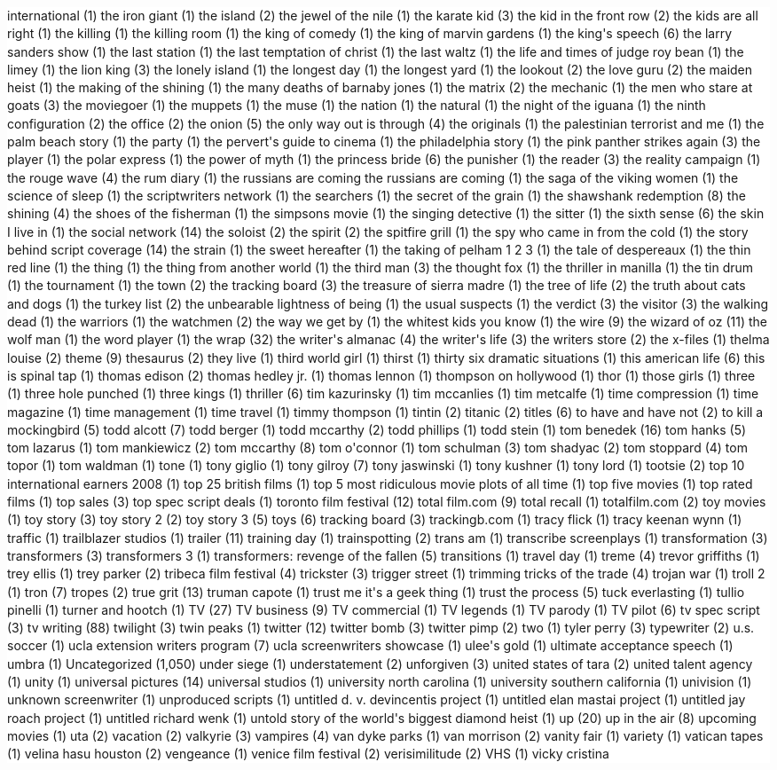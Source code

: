 international  (1) the iron giant  (1) the island  (2) the jewel of the nile  (1) the karate kid  (3) the kid in the front row  (2) the kids are all right  (1) the killing  (1) the killing room  (1) the king of comedy  (1) the king of marvin gardens  (1) the king's speech  (6) the larry sanders show  (1) the last station  (1) the last temptation of christ  (1) the last waltz  (1) the life and times of judge roy bean  (1) the limey  (1) the lion king  (3) the lonely island  (1) the longest day  (1) the longest yard  (1) the lookout  (2) the love guru  (2) the maiden heist  (1) the making of the shining  (1) the many deaths of barnaby jones  (1) the matrix  (2) the mechanic  (1) the men who stare at goats  (3) the moviegoer  (1) the muppets  (1) the muse  (1) the nation  (1) the natural  (1) the night of the iguana  (1) the ninth configuration  (2) the office  (2) the onion  (5) the only way out is through  (4) the originals  (1) the palestinian terrorist and me  (1) the palm beach story  (1) the party  (1) the pervert's guide to cinema  (1) the philadelphia story  (1) the pink panther strikes again  (3) the player  (1) the polar express  (1) the power of myth  (1) the princess bride  (6) the punisher  (1) the reader  (3) the reality campaign  (1) the rouge wave  (4) the rum diary  (1) the russians are coming the russians are coming  (1) the saga of the viking women  (1) the science of sleep  (1) the scriptwriters network  (1) the searchers  (1) the secret of the grain  (1) the shawshank redemption  (8) the shining  (4) the shoes of the fisherman  (1) the simpsons movie  (1) the singing detective  (1) the sitter  (1) the sixth sense  (6) the skin I live in  (1) the social network  (14) the soloist  (2) the spirit  (2) the spitfire grill  (1) the spy who came in from the cold  (1) the story behind script coverage  (14) the strain  (1) the sweet hereafter  (1) the taking of pelham 1 2 3  (1) the tale of despereaux  (1) the thin red line  (1) the thing  (1) the thing from another world  (1) the third man  (3) the thought fox  (1) the thriller in manilla  (1) the tin drum  (1) the tournament  (1) the town  (2) the tracking board  (3) the treasure of sierra madre  (1) the tree of life  (2) the truth about cats and dogs  (1) the turkey list  (2) the unbearable lightness of being  (1) the usual suspects  (1) the verdict  (3) the visitor  (3) the walking dead  (1) the warriors  (1) the watchmen  (2) the way we get by  (1) the whitest kids you know  (1) the wire  (9) the wizard of oz  (11) the wolf man  (1) the word player  (1) the wrap  (32) the writer's almanac  (4) the writer's life  (3) the writers store  (2) the x-files  (1) thelma louise  (2) theme  (9) thesaurus  (2) they live  (1) third world girl  (1) thirst  (1) thirty six dramatic situations  (1) this american life  (6) this is spinal tap  (1) thomas edison  (2) thomas hedley jr.  (1) thomas lennon  (1) thompson on hollywood  (1) thor  (1) those girls  (1) three  (1) three hole punched  (1) three kings  (1) thriller  (6) tim kazurinsky  (1) tim mccanlies  (1) tim metcalfe  (1) time compression  (1) time magazine  (1) time management  (1) time travel  (1) timmy thompson  (1) tintin  (2) titanic  (2) titles  (6) to have and have not  (2) to kill a mockingbird  (5) todd alcott  (7) todd berger  (1) todd mccarthy  (2) todd phillips  (1) todd stein  (1) tom benedek  (16) tom hanks  (5) tom lazarus  (1) tom mankiewicz  (2) tom mccarthy  (8) tom o'connor  (1) tom schulman  (3) tom shadyac  (2) tom stoppard  (4) tom topor  (1) tom waldman  (1) tone  (1) tony giglio  (1) tony gilroy  (7) tony jaswinski  (1) tony kushner  (1) tony lord  (1) tootsie  (2) top 10 international earners 2008  (1) top 25 british films  (1) top 5 most ridiculous movie plots of all time  (1) top five movies  (1) top rated films  (1) top sales  (3) top spec script deals  (1) toronto film festival  (12) total film.com  (9) total recall  (1) totalfilm.com  (2) toy movies  (1) toy story  (3) toy story 2  (2) toy story 3  (5) toys  (6) tracking board  (3) trackingb.com  (1) tracy flick  (1) tracy keenan wynn  (1) traffic  (1) trailblazer studios  (1) trailer  (11) training day  (1) trainspotting  (2) trans am  (1) transcribe screenplays  (1) transformation  (3) transformers  (3) transformers 3  (1) transformers: revenge of the fallen  (5) transitions  (1) travel day  (1) treme  (4) trevor griffiths  (1) trey ellis  (1) trey parker  (2) tribeca film festival  (4) trickster  (3) trigger street  (1) trimming tricks of the trade  (4) trojan war  (1) troll 2  (1) tron  (7) tropes  (2) true grit  (13) truman capote  (1) trust me it's a geek thing  (1) trust the process  (5) tuck everlasting  (1) tullio pinelli  (1) turner and hootch  (1) TV  (27) TV business  (9) TV commercial  (1) TV legends  (1) TV parody  (1) TV pilot  (6) tv spec script  (3) tv writing  (88) twilight  (3) twin peaks  (1) twitter  (12) twitter bomb  (3) twitter pimp  (2) two  (1) tyler perry  (3) typewriter  (2) u.s. soccer  (1) ucla extension writers program  (7) ucla screenwriters showcase  (1) ulee's gold  (1) ultimate acceptance speech  (1) umbra  (1) Uncategorized  (1,050) under siege  (1) understatement  (2) unforgiven  (3) united states of tara  (2) united talent agency  (1) unity  (1) universal pictures  (14) universal studios  (1) university north carolina  (1) university southern california  (1) univision  (1) unknown screenwriter  (1) unproduced scripts  (1) untitled d. v. devincentis project  (1) untitled elan mastai project  (1) untitled jay roach project  (1) untitled richard wenk  (1) untold story of the world's biggest diamond heist  (1) up  (20) up in the air  (8) upcoming movies  (1) uta  (2) vacation  (2) valkyrie  (3) vampires  (4) van dyke parks  (1) van morrison  (2) vanity fair  (1) variety  (1) vatican tapes  (1) velina hasu houston  (2) vengeance  (1) venice film festival  (2) verisimilitude  (2) VHS  (1) vicky cristina